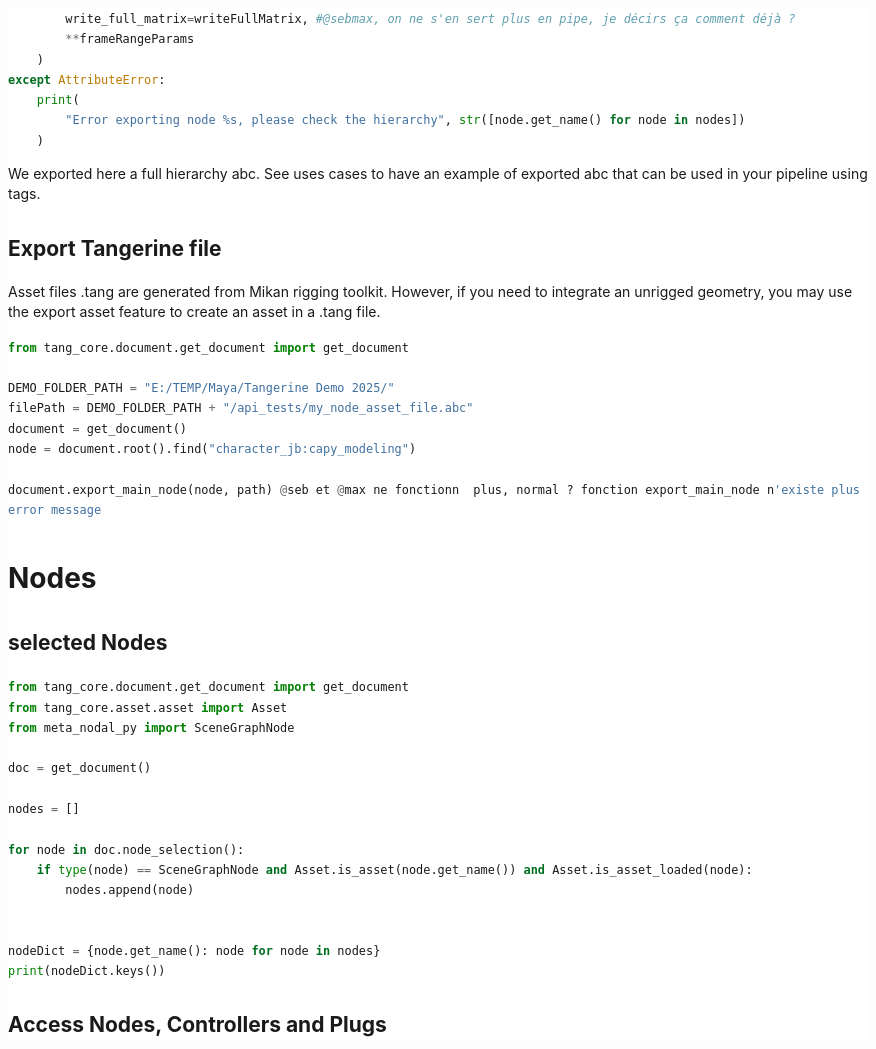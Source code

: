 ```python
        write_full_matrix=writeFullMatrix, #@sebmax, on ne s'en sert plus en pipe, je décirs ça comment déjà ?
        **frameRangeParams
    )
except AttributeError:
    print(
        "Error exporting node %s, please check the hierarchy", str([node.get_name() for node in nodes])
    )
```
We exported here a full hierarchy abc. See uses cases to have an example of exported abc that can be used in your pipeline using tags.
  </TabItem>
</Tabs>


## Export Tangerine file

Asset files .tang are generated from Mikan rigging toolkit.
However, if you need to integrate an unrigged geometry, you may use the export asset feature to create an asset in a .tang file.

```python
from tang_core.document.get_document import get_document

DEMO_FOLDER_PATH = "E:/TEMP/Maya/Tangerine Demo 2025/"
filePath = DEMO_FOLDER_PATH + "/api_tests/my_node_asset_file.abc"
document = get_document()
node = document.root().find("character_jb:capy_modeling")

document.export_main_node(node, path) @seb et @max ne fonctionn  plus, normal ? fonction export_main_node n'existe plus error message

```

# Nodes

## selected Nodes

```python
from tang_core.document.get_document import get_document
from tang_core.asset.asset import Asset
from meta_nodal_py import SceneGraphNode

doc = get_document()

nodes = []

for node in doc.node_selection():
    if type(node) == SceneGraphNode and Asset.is_asset(node.get_name()) and Asset.is_asset_loaded(node):
        nodes.append(node)


nodeDict = {node.get_name(): node for node in nodes}
print(nodeDict.keys())
```
## Access Nodes, Controllers and Plugs
